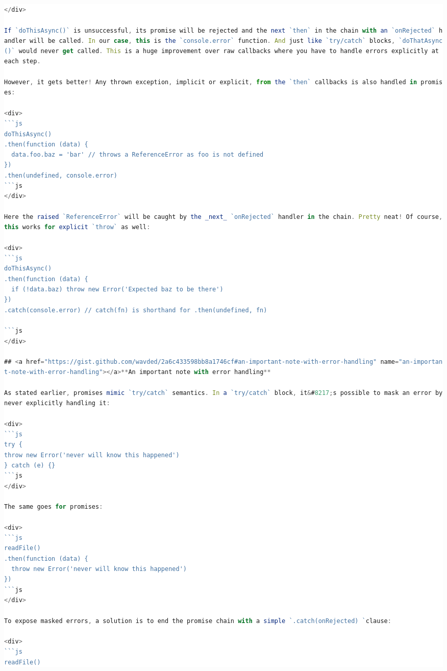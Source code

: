   ```js
</div>

If `doThisAsync()` is unsuccessful, its promise will be rejected and the next `then` in the chain with an `onRejected` handler will be called. In our case, this is the `console.error` function. And just like `try/catch` blocks, `doThatAsync()` would never get called. This is a huge improvement over raw callbacks where you have to handle errors explicitly at each step.

However, it gets better! Any thrown exception, implicit or explicit, from the `then` callbacks is also handled in promises:

<div>
  ```js
doThisAsync()
  .then(function (data) {
    data.foo.baz = 'bar' // throws a ReferenceError as foo is not defined
  })
  .then(undefined, console.error)
```js
</div>

Here the raised `ReferenceError` will be caught by the _next_ `onRejected` handler in the chain. Pretty neat! Of course, this works for explicit `throw` as well:

<div>
  ```js
doThisAsync()
  .then(function (data) {
    if (!data.baz) throw new Error('Expected baz to be there')
  })
  .catch(console.error) // catch(fn) is shorthand for .then(undefined, fn)

```js
</div>

## <a href="https://gist.github.com/wavded/2a6c433598bb8a1746cf#an-important-note-with-error-handling" name="an-important-note-with-error-handling"></a>**An important note with error handling**

As stated earlier, promises mimic `try/catch` semantics. In a `try/catch` block, it&#8217;s possible to mask an error by never explicitly handling it:

<div>
  ```js
try {
  throw new Error('never will know this happened')
} catch (e) {}
```js
</div>

The same goes for promises:

<div>
  ```js
readFile()
  .then(function (data) {
    throw new Error('never will know this happened')
  })
```js
</div>

To expose masked errors, a solution is to end the promise chain with a simple `.catch(onRejected) `clause:

<div>
  ```js
readFile()
  ```